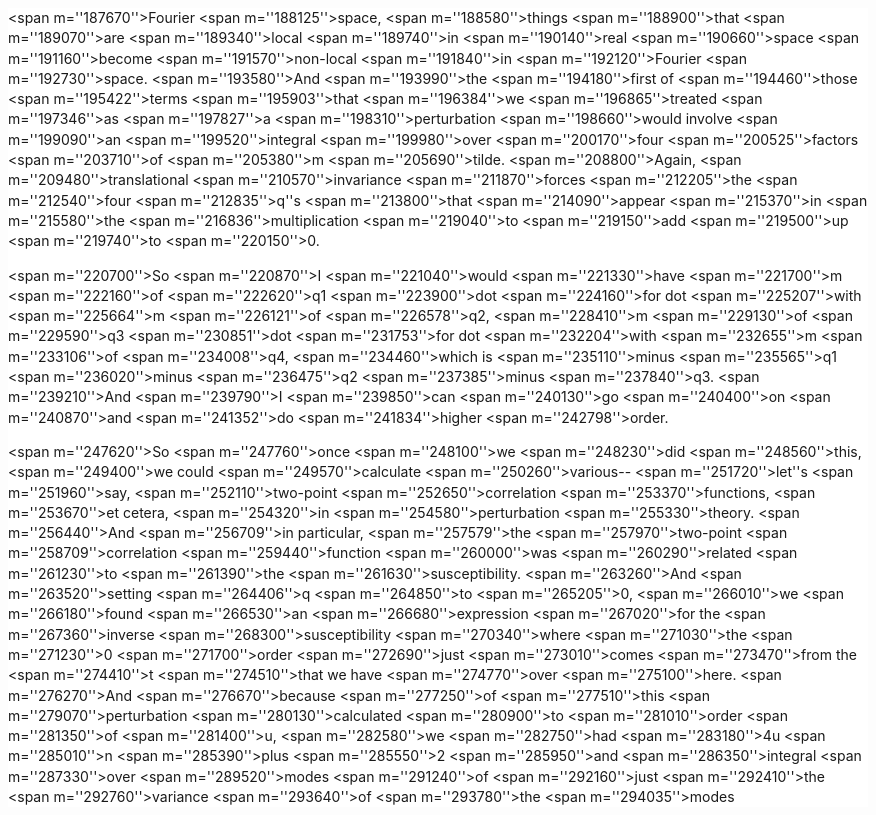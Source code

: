   <span m=''187670''>Fourier</span> <span m=''188125''>space,</span> <span m=''188580''>things</span>
  <span m=''188900''>that</span> <span m=''189070''>are</span> <span m=''189340''>local</span>
  <span m=''189740''>in</span> <span m=''190140''>real</span> <span m=''190660''>space</span>
  <span m=''191160''>become</span> <span m=''191570''>non-local</span> <span m=''191840''>in</span>
  <span m=''192120''>Fourier</span> <span m=''192730''>space.</span> <span m=''193580''>And</span>
  <span m=''193990''>the</span> <span m=''194180''>first of</span> <span m=''194460''>those</span>
  <span m=''195422''>terms</span> <span m=''195903''>that</span> <span m=''196384''>we</span>
  <span m=''196865''>treated</span> <span m=''197346''>as</span> <span m=''197827''>a</span>
  <span m=''198310''>perturbation</span> <span m=''198660''>would involve</span> <span
  m=''199090''>an</span> <span m=''199520''>integral</span> <span m=''199980''>over</span>
  <span m=''200170''>four</span> <span m=''200525''>factors</span> <span m=''203710''>of</span>
  <span m=''205380''>m</span> <span m=''205690''>tilde.</span> <span m=''208800''>Again,</span>
  <span m=''209480''>translational</span> <span m=''210570''>invariance</span> <span
  m=''211870''>forces</span> <span m=''212205''>the</span> <span m=''212540''>four</span>
  <span m=''212835''>q''s</span> <span m=''213800''>that</span> <span m=''214090''>appear</span>
  <span m=''215370''>in</span> <span m=''215580''>the</span> <span m=''216836''>multiplication</span>
  <span m=''219040''>to</span> <span m=''219150''>add</span> <span m=''219500''>up</span>
  <span m=''219740''>to</span> <span m=''220150''>0.</span> </p><p><span m=''220700''>So</span>
  <span m=''220870''>I</span> <span m=''221040''>would</span> <span m=''221330''>have</span>
  <span m=''221700''>m</span> <span m=''222160''>of</span> <span m=''222620''>q1</span>
  <span m=''223900''>dot</span> <span m=''224160''>for dot</span> <span m=''225207''>with</span>
  <span m=''225664''>m</span> <span m=''226121''>of</span> <span m=''226578''>q2,</span>
  <span m=''228410''>m</span> <span m=''229130''>of</span> <span m=''229590''>q3</span>
  <span m=''230851''>dot</span> <span m=''231753''>for dot</span> <span m=''232204''>with</span>
  <span m=''232655''>m</span> <span m=''233106''>of</span> <span m=''234008''>q4,</span>
  <span m=''234460''>which is</span> <span m=''235110''>minus</span> <span m=''235565''>q1</span>
  <span m=''236020''>minus</span> <span m=''236475''>q2</span> <span m=''237385''>minus</span>
  <span m=''237840''>q3.</span> <span m=''239210''>And</span> <span m=''239790''>I</span>
  <span m=''239850''>can</span> <span m=''240130''>go</span> <span m=''240400''>on</span>
  <span m=''240870''>and</span> <span m=''241352''>do</span> <span m=''241834''>higher</span>
  <span m=''242798''>order.</span> </p><p><span m=''247620''>So</span> <span m=''247760''>once</span>
  <span m=''248100''>we</span> <span m=''248230''>did</span> <span m=''248560''>this,</span>
  <span m=''249400''>we could</span> <span m=''249570''>calculate</span> <span m=''250260''>various--</span>
  <span m=''251720''>let''s</span> <span m=''251960''>say,</span> <span m=''252110''>two-point</span>
  <span m=''252650''>correlation</span> <span m=''253370''>functions,</span> <span
  m=''253670''>et cetera,</span> <span m=''254320''>in</span> <span m=''254580''>perturbation</span>
  <span m=''255330''>theory.</span> <span m=''256440''>And</span> <span m=''256709''>in
  particular,</span> <span m=''257579''>the</span> <span m=''257970''>two-point</span>
  <span m=''258709''>correlation</span> <span m=''259440''>function</span> <span m=''260000''>was</span>
  <span m=''260290''>related</span> <span m=''261230''>to</span> <span m=''261390''>the</span>
  <span m=''261630''>susceptibility.</span> <span m=''263260''>And</span> <span m=''263520''>setting</span>
  <span m=''264406''>q</span> <span m=''264850''>to</span> <span m=''265205''>0,</span>
  <span m=''266010''>we</span> <span m=''266180''>found</span> <span m=''266530''>an</span>
  <span m=''266680''>expression</span> <span m=''267020''>for the</span> <span m=''267360''>inverse</span>
  <span m=''268300''>susceptibility</span> <span m=''270340''>where</span> <span m=''271030''>the</span>
  <span m=''271230''>0</span> <span m=''271700''>order</span> <span m=''272690''>just</span>
  <span m=''273010''>comes</span> <span m=''273470''>from the</span> <span m=''274410''>t</span>
  <span m=''274510''>that we have</span> <span m=''274770''>over</span> <span m=''275100''>here.</span>
  <span m=''276270''>And</span> <span m=''276670''>because</span> <span m=''277250''>of</span>
  <span m=''277510''>this</span> <span m=''279070''>perturbation</span> <span m=''280130''>calculated</span>
  <span m=''280900''>to</span> <span m=''281010''>order</span> <span m=''281350''>of</span>
  <span m=''281400''>u,</span> <span m=''282580''>we</span> <span m=''282750''>had</span>
  <span m=''283180''>4u</span> <span m=''285010''>n</span> <span m=''285390''>plus</span>
  <span m=''285550''>2</span> <span m=''285950''>and</span> <span m=''286350''>integral</span>
  <span m=''287330''>over</span> <span m=''289520''>modes</span> <span m=''291240''>of</span>
  <span m=''292160''>just</span> <span m=''292410''>the</span> <span m=''292760''>variance</span>
  <span m=''293640''>of</span> <span m=''293780''>the</span> <span m=''294035''>modes